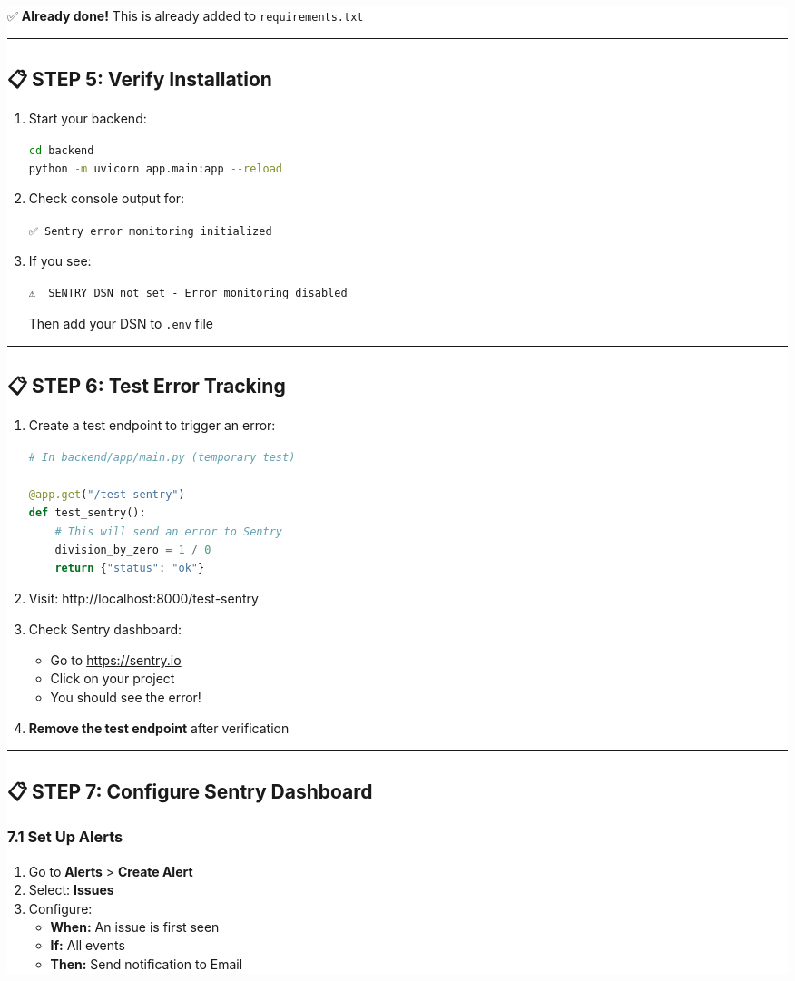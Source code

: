 ✅ **Already done!** This is already added to `requirements.txt`

---

## 📋 STEP 5: Verify Installation

1. Start your backend:
   ```bash
   cd backend
   python -m uvicorn app.main:app --reload
   ```

2. Check console output for:
   ```
   ✅ Sentry error monitoring initialized
   ```

3. If you see:
   ```
   ⚠️  SENTRY_DSN not set - Error monitoring disabled
   ```
   Then add your DSN to `.env` file

---

## 📋 STEP 6: Test Error Tracking

1. Create a test endpoint to trigger an error:
   ```python
   # In backend/app/main.py (temporary test)
   
   @app.get("/test-sentry")
   def test_sentry():
       # This will send an error to Sentry
       division_by_zero = 1 / 0
       return {"status": "ok"}
   ```

2. Visit: http://localhost:8000/test-sentry

3. Check Sentry dashboard:
   - Go to https://sentry.io
   - Click on your project
   - You should see the error!

4. **Remove the test endpoint** after verification

---

## 📋 STEP 7: Configure Sentry Dashboard

### 7.1 Set Up Alerts

1. Go to **Alerts** > **Create Alert**
2. Select: **Issues**
3. Configure:
   - **When:** An issue is first seen
   - **If:** All events
   - **Then:** Send notification to Email
